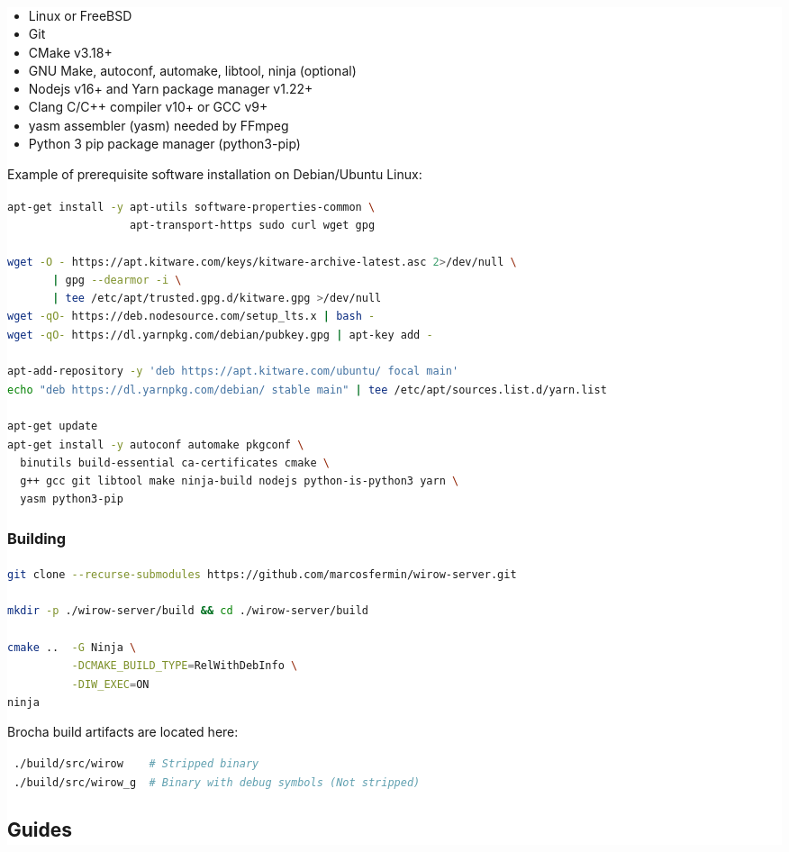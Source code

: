 * Linux or FreeBSD
* Git
* CMake v3.18+
* GNU Make, autoconf, automake, libtool, ninja (optional)
* Nodejs v16+ and Yarn package manager v1.22+
* Clang C/C++ compiler v10+ or GCC v9+
* yasm assembler (yasm) needed by FFmpeg
* Python 3 pip package manager (python3-pip)

Example of prerequisite software installation on Debian/Ubuntu Linux:

```sh
apt-get install -y apt-utils software-properties-common \
                   apt-transport-https sudo curl wget gpg

wget -O - https://apt.kitware.com/keys/kitware-archive-latest.asc 2>/dev/null \
       | gpg --dearmor -i \
       | tee /etc/apt/trusted.gpg.d/kitware.gpg >/dev/null
wget -qO- https://deb.nodesource.com/setup_lts.x | bash -
wget -qO- https://dl.yarnpkg.com/debian/pubkey.gpg | apt-key add -

apt-add-repository -y 'deb https://apt.kitware.com/ubuntu/ focal main'
echo "deb https://dl.yarnpkg.com/debian/ stable main" | tee /etc/apt/sources.list.d/yarn.list

apt-get update
apt-get install -y autoconf automake pkgconf \
  binutils build-essential ca-certificates cmake \
  g++ gcc git libtool make ninja-build nodejs python-is-python3 yarn \
  yasm python3-pip
```

### Building

```sh
git clone --recurse-submodules https://github.com/marcosfermin/wirow-server.git

mkdir -p ./wirow-server/build && cd ./wirow-server/build

cmake ..  -G Ninja \
          -DCMAKE_BUILD_TYPE=RelWithDebInfo \
          -DIW_EXEC=ON
ninja
```

Brocha build artifacts are located here:

```sh
 ./build/src/wirow    # Stripped binary
 ./build/src/wirow_g  # Binary with debug symbols (Not stripped)
```





## Guides
